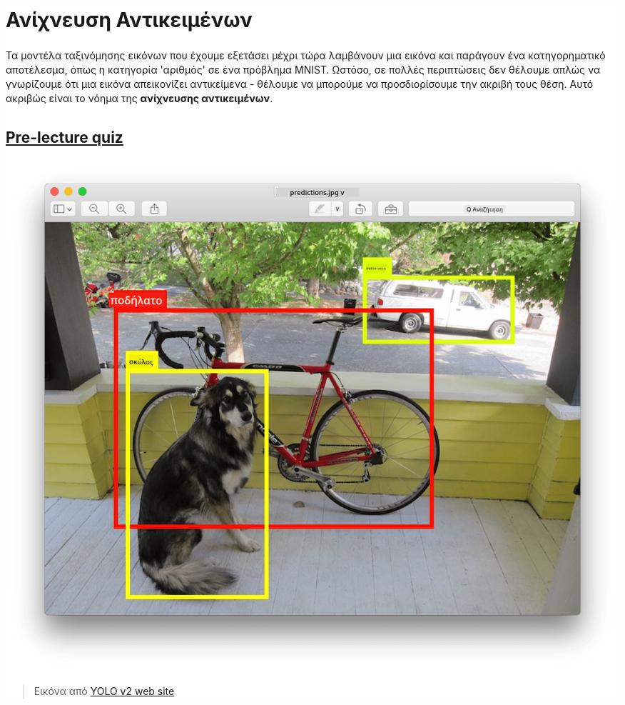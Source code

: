 
# Ανίχνευση Αντικειμένων

Τα μοντέλα ταξινόμησης εικόνων που έχουμε εξετάσει μέχρι τώρα λαμβάνουν μια εικόνα και παράγουν ένα κατηγορηματικό αποτέλεσμα, όπως η κατηγορία 'αριθμός' σε ένα πρόβλημα MNIST. Ωστόσο, σε πολλές περιπτώσεις δεν θέλουμε απλώς να γνωρίζουμε ότι μια εικόνα απεικονίζει αντικείμενα - θέλουμε να μπορούμε να προσδιορίσουμε την ακριβή τους θέση. Αυτό ακριβώς είναι το νόημα της **ανίχνευσης αντικειμένων**.

## [Pre-lecture quiz](https://red-field-0a6ddfd03.1.azurestaticapps.net/quiz/111)

![Ανίχνευση Αντικειμένων](../../../../../translated_images/Screen_Shot_2016-11-17_at_11.14.54_AM.b4bb3769353287be1b905373ed9c858102c054b16e4595c76ec3f7bba0feb549.el.png)

> Εικόνα από [YOLO v2 web site](https://pjreddie.com/darknet/yolov2/)
